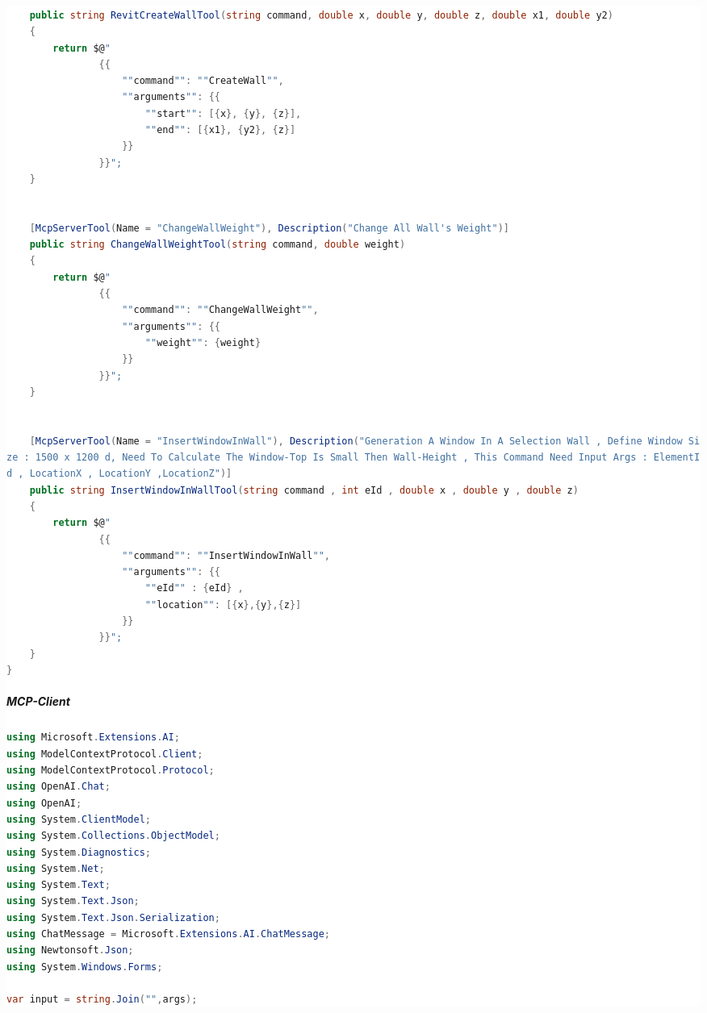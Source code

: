 ```csharp
    public string RevitCreateWallTool(string command, double x, double y, double z, double x1, double y2)
    {
        return $@"
                {{
                    ""command"": ""CreateWall"",
                    ""arguments"": {{
                        ""start"": [{x}, {y}, {z}],
                        ""end"": [{x1}, {y2}, {z}]
                    }}
                }}"; 
    }


    [McpServerTool(Name = "ChangeWallWeight"), Description("Change All Wall's Weight")]
    public string ChangeWallWeightTool(string command, double weight)
    {
        return $@"
                {{
                    ""command"": ""ChangeWallWeight"",
                    ""arguments"": {{
                        ""weight"": {weight}
                    }}
                }}";
    }


    [McpServerTool(Name = "InsertWindowInWall"), Description("Generation A Window In A Selection Wall , Define Window Size : 1500 x 1200 d, Need To Calculate The Window-Top Is Small Then Wall-Height , This Command Need Input Args : ElementId , LocationX , LocationY ,LocationZ")]
    public string InsertWindowInWallTool(string command , int eId , double x , double y , double z)
    {
        return $@"
                {{
                    ""command"": ""InsertWindowInWall"",
                    ""arguments"": {{
                        ""eId"" : {eId} ,
                        ""location"": [{x},{y},{z}]
                    }}
                }}"; 
    }
}
```

##### MCP-Client
```csharp
using Microsoft.Extensions.AI;
using ModelContextProtocol.Client;
using ModelContextProtocol.Protocol;
using OpenAI.Chat;
using OpenAI;
using System.ClientModel;
using System.Collections.ObjectModel;
using System.Diagnostics;
using System.Net;
using System.Text;
using System.Text.Json;
using System.Text.Json.Serialization;
using ChatMessage = Microsoft.Extensions.AI.ChatMessage;
using Newtonsoft.Json;
using System.Windows.Forms;

var input = string.Join("",args);
```